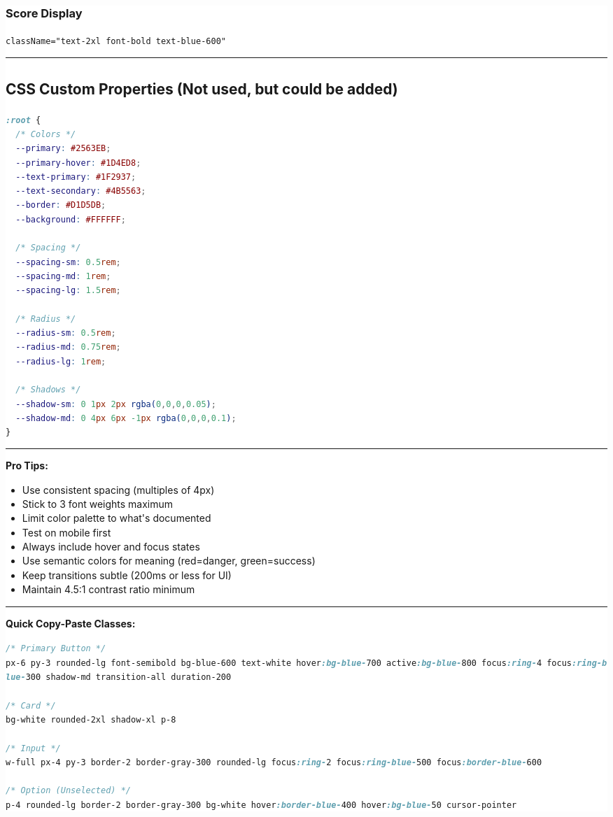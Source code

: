 ### Score Display
```tsx
className="text-2xl font-bold text-blue-600"
```

---

## CSS Custom Properties (Not used, but could be added)

```css
:root {
  /* Colors */
  --primary: #2563EB;
  --primary-hover: #1D4ED8;
  --text-primary: #1F2937;
  --text-secondary: #4B5563;
  --border: #D1D5DB;
  --background: #FFFFFF;
  
  /* Spacing */
  --spacing-sm: 0.5rem;
  --spacing-md: 1rem;
  --spacing-lg: 1.5rem;
  
  /* Radius */
  --radius-sm: 0.5rem;
  --radius-md: 0.75rem;
  --radius-lg: 1rem;
  
  /* Shadows */
  --shadow-sm: 0 1px 2px rgba(0,0,0,0.05);
  --shadow-md: 0 4px 6px -1px rgba(0,0,0,0.1);
}
```

---

**Pro Tips:**
- Use consistent spacing (multiples of 4px)
- Stick to 3 font weights maximum
- Limit color palette to what's documented
- Test on mobile first
- Always include hover and focus states
- Use semantic colors for meaning (red=danger, green=success)
- Keep transitions subtle (200ms or less for UI)
- Maintain 4.5:1 contrast ratio minimum

---

**Quick Copy-Paste Classes:**

```css
/* Primary Button */
px-6 py-3 rounded-lg font-semibold bg-blue-600 text-white hover:bg-blue-700 active:bg-blue-800 focus:ring-4 focus:ring-blue-300 shadow-md transition-all duration-200

/* Card */
bg-white rounded-2xl shadow-xl p-8

/* Input */
w-full px-4 py-3 border-2 border-gray-300 rounded-lg focus:ring-2 focus:ring-blue-500 focus:border-blue-600

/* Option (Unselected) */
p-4 rounded-lg border-2 border-gray-300 bg-white hover:border-blue-400 hover:bg-blue-50 cursor-pointer
```